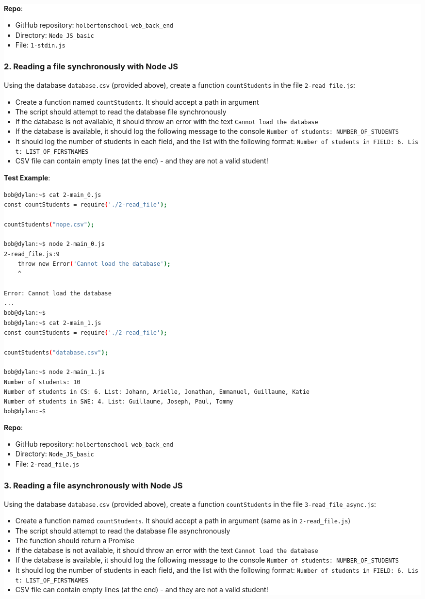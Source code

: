 **Repo**:
- GitHub repository: `holbertonschool-web_back_end`
- Directory: `Node_JS_basic`
- File: `1-stdin.js`

### 2. Reading a file synchronously with Node JS
Using the database `database.csv` (provided above), create a function `countStudents` in the file `2-read_file.js`:
- Create a function named `countStudents`. It should accept a path in argument
- The script should attempt to read the database file synchronously
- If the database is not available, it should throw an error with the text `Cannot load the database`
- If the database is available, it should log the following message to the console `Number of students: NUMBER_OF_STUDENTS`
- It should log the number of students in each field, and the list with the following format: `Number of students in FIELD: 6. List: LIST_OF_FIRSTNAMES`
- CSV file can contain empty lines (at the end) - and they are not a valid student!

**Test Example**:
```bash
bob@dylan:~$ cat 2-main_0.js
const countStudents = require('./2-read_file');

countStudents("nope.csv");

bob@dylan:~$ node 2-main_0.js
2-read_file.js:9
    throw new Error('Cannot load the database');
    ^

Error: Cannot load the database
...
bob@dylan:~$
bob@dylan:~$ cat 2-main_1.js
const countStudents = require('./2-read_file');

countStudents("database.csv");

bob@dylan:~$ node 2-main_1.js
Number of students: 10
Number of students in CS: 6. List: Johann, Arielle, Jonathan, Emmanuel, Guillaume, Katie
Number of students in SWE: 4. List: Guillaume, Joseph, Paul, Tommy
bob@dylan:~$
```

**Repo**:
- GitHub repository: `holbertonschool-web_back_end`
- Directory: `Node_JS_basic`
- File: `2-read_file.js`

### 3. Reading a file asynchronously with Node JS
Using the database `database.csv` (provided above), create a function `countStudents` in the file `3-read_file_async.js`:
- Create a function named `countStudents`. It should accept a path in argument (same as in `2-read_file.js`)
- The script should attempt to read the database file asynchronously
- The function should return a Promise
- If the database is not available, it should throw an error with the text `Cannot load the database`
- If the database is available, it should log the following message to the console `Number of students: NUMBER_OF_STUDENTS`
- It should log the number of students in each field, and the list with the following format: `Number of students in FIELD: 6. List: LIST_OF_FIRSTNAMES`
- CSV file can contain empty lines (at the end) - and they are not a valid student!
